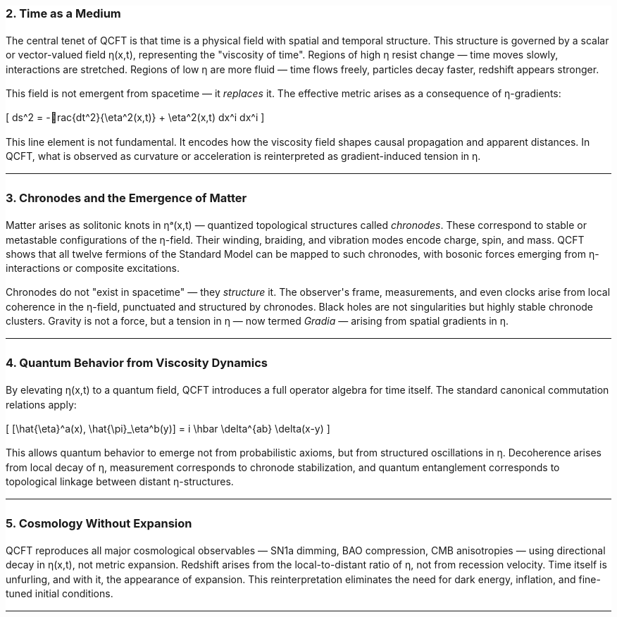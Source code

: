 ### 2. Time as a Medium  

The central tenet of QCFT is that time is a physical field with spatial and temporal structure. This structure is governed by a scalar or vector-valued field η(x,t), representing the "viscosity of time". Regions of high η resist change — time moves slowly, interactions are stretched. Regions of low η are more fluid — time flows freely, particles decay faster, redshift appears stronger.

This field is not emergent from spacetime — it *replaces* it. The effective metric arises as a consequence of η-gradients:

\[
ds^2 = -rac{dt^2}{\eta^2(x,t)} + \eta^2(x,t) dx^i dx^i
\]

This line element is not fundamental. It encodes how the viscosity field shapes causal propagation and apparent distances. In QCFT, what is observed as curvature or acceleration is reinterpreted as gradient-induced tension in η.

---

### 3. Chronodes and the Emergence of Matter  

Matter arises as solitonic knots in ηᵃ(x,t) — quantized topological structures called *chronodes*. These correspond to stable or metastable configurations of the η-field. Their winding, braiding, and vibration modes encode charge, spin, and mass. QCFT shows that all twelve fermions of the Standard Model can be mapped to such chronodes, with bosonic forces emerging from η-interactions or composite excitations.

Chronodes do not "exist in spacetime" — they *structure* it. The observer's frame, measurements, and even clocks arise from local coherence in the η-field, punctuated and structured by chronodes. Black holes are not singularities but highly stable chronode clusters. Gravity is not a force, but a tension in η — now termed *Gradia* — arising from spatial gradients in η.

---

### 4. Quantum Behavior from Viscosity Dynamics  

By elevating η(x,t) to a quantum field, QCFT introduces a full operator algebra for time itself. The standard canonical commutation relations apply:

\[
[\hat{\eta}^a(x), \hat{\pi}_\eta^b(y)] = i \hbar \delta^{ab} \delta(x-y)
\]

This allows quantum behavior to emerge not from probabilistic axioms, but from structured oscillations in η. Decoherence arises from local decay of η, measurement corresponds to chronode stabilization, and quantum entanglement corresponds to topological linkage between distant η-structures.

---

### 5. Cosmology Without Expansion  

QCFT reproduces all major cosmological observables — SN1a dimming, BAO compression, CMB anisotropies — using directional decay in η(x,t), not metric expansion. Redshift arises from the local-to-distant ratio of η, not from recession velocity. Time itself is unfurling, and with it, the appearance of expansion. This reinterpretation eliminates the need for dark energy, inflation, and fine-tuned initial conditions.

---